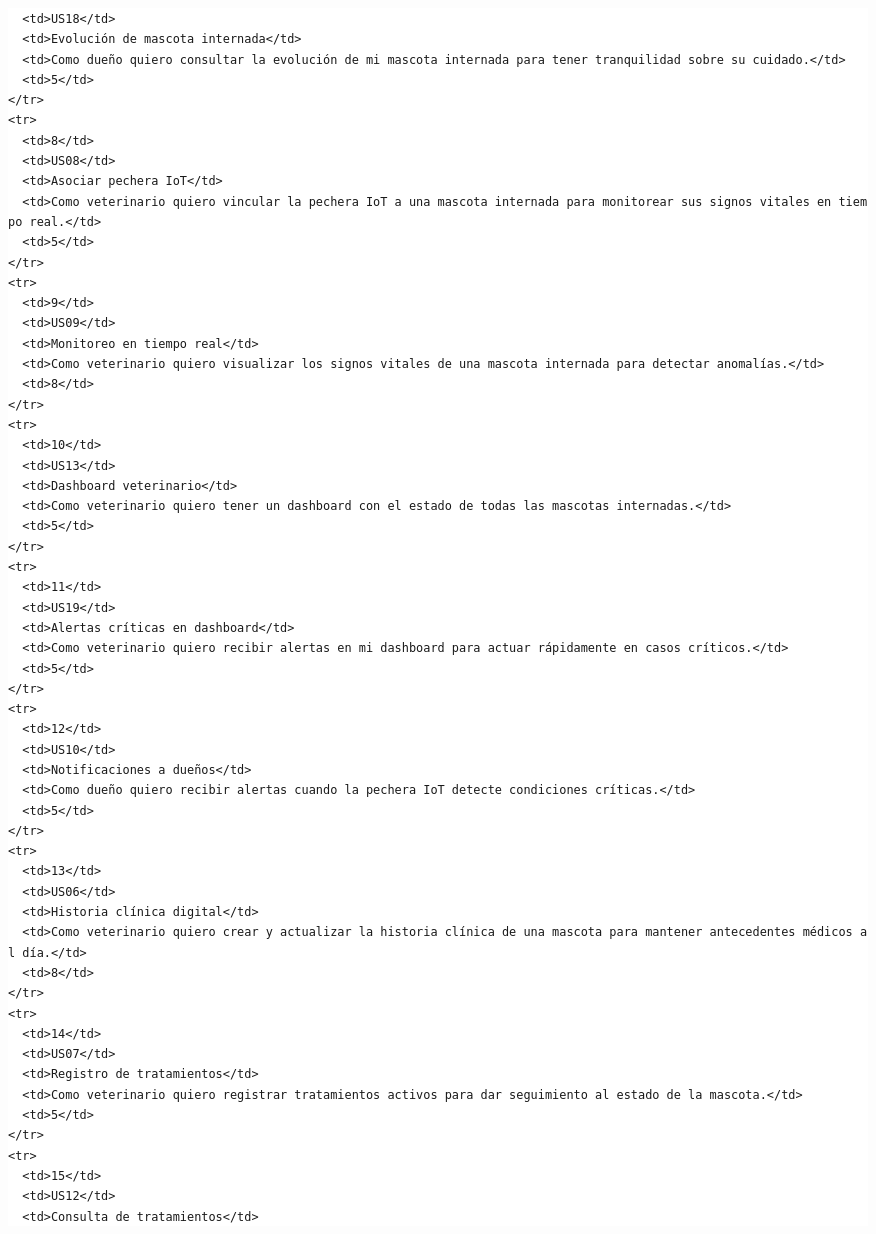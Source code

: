       <td>US18</td>
      <td>Evolución de mascota internada</td>
      <td>Como dueño quiero consultar la evolución de mi mascota internada para tener tranquilidad sobre su cuidado.</td>
      <td>5</td>
    </tr>
    <tr>
      <td>8</td>
      <td>US08</td>
      <td>Asociar pechera IoT</td>
      <td>Como veterinario quiero vincular la pechera IoT a una mascota internada para monitorear sus signos vitales en tiempo real.</td>
      <td>5</td>
    </tr>
    <tr>
      <td>9</td>
      <td>US09</td>
      <td>Monitoreo en tiempo real</td>
      <td>Como veterinario quiero visualizar los signos vitales de una mascota internada para detectar anomalías.</td>
      <td>8</td>
    </tr>
    <tr>
      <td>10</td>
      <td>US13</td>
      <td>Dashboard veterinario</td>
      <td>Como veterinario quiero tener un dashboard con el estado de todas las mascotas internadas.</td>
      <td>5</td>
    </tr>
    <tr>
      <td>11</td>
      <td>US19</td>
      <td>Alertas críticas en dashboard</td>
      <td>Como veterinario quiero recibir alertas en mi dashboard para actuar rápidamente en casos críticos.</td>
      <td>5</td>
    </tr>
    <tr>
      <td>12</td>
      <td>US10</td>
      <td>Notificaciones a dueños</td>
      <td>Como dueño quiero recibir alertas cuando la pechera IoT detecte condiciones críticas.</td>
      <td>5</td>
    </tr>
    <tr>
      <td>13</td>
      <td>US06</td>
      <td>Historia clínica digital</td>
      <td>Como veterinario quiero crear y actualizar la historia clínica de una mascota para mantener antecedentes médicos al día.</td>
      <td>8</td>
    </tr>
    <tr>
      <td>14</td>
      <td>US07</td>
      <td>Registro de tratamientos</td>
      <td>Como veterinario quiero registrar tratamientos activos para dar seguimiento al estado de la mascota.</td>
      <td>5</td>
    </tr>
    <tr>
      <td>15</td>
      <td>US12</td>
      <td>Consulta de tratamientos</td>
